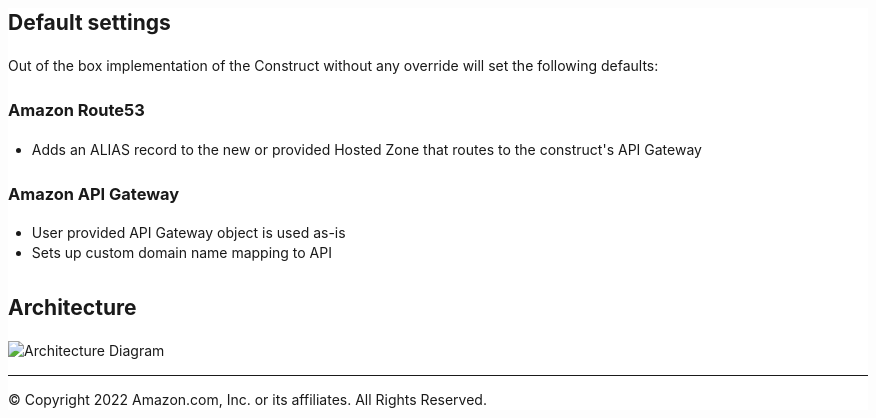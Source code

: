 ## Default settings

Out of the box implementation of the Construct without any override will set the following defaults:

### Amazon Route53

* Adds an ALIAS record to the new or provided Hosted Zone that routes to the construct's API Gateway

### Amazon API Gateway

* User provided API Gateway object is used as-is
* Sets up custom domain name mapping to API

## Architecture

![Architecture Diagram](architecture.png)

---


© Copyright 2022 Amazon.com, Inc. or its affiliates. All Rights Reserved.
